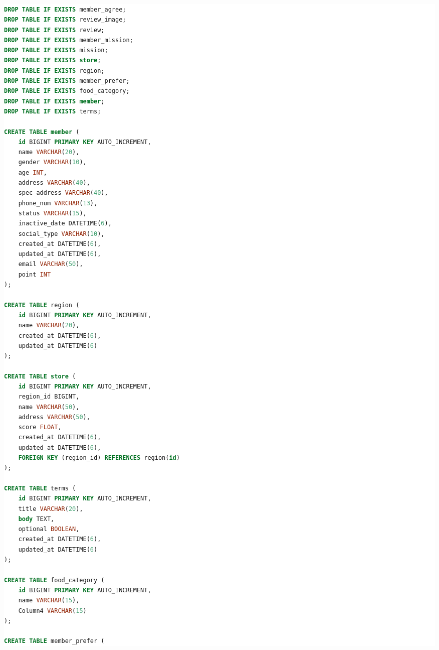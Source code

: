 ```sql
DROP TABLE IF EXISTS member_agree;
DROP TABLE IF EXISTS review_image;
DROP TABLE IF EXISTS review;
DROP TABLE IF EXISTS member_mission;
DROP TABLE IF EXISTS mission;
DROP TABLE IF EXISTS store;
DROP TABLE IF EXISTS region;
DROP TABLE IF EXISTS member_prefer;
DROP TABLE IF EXISTS food_category;
DROP TABLE IF EXISTS member;
DROP TABLE IF EXISTS terms;

CREATE TABLE member (
    id BIGINT PRIMARY KEY AUTO_INCREMENT,
    name VARCHAR(20),
    gender VARCHAR(10),
    age INT,
    address VARCHAR(40),
    spec_address VARCHAR(40),
    phone_num VARCHAR(13),
    status VARCHAR(15),
    inactive_date DATETIME(6),
    social_type VARCHAR(10),
    created_at DATETIME(6),
    updated_at DATETIME(6),
    email VARCHAR(50),
    point INT
);

CREATE TABLE region (
    id BIGINT PRIMARY KEY AUTO_INCREMENT,
    name VARCHAR(20),
    created_at DATETIME(6),
    updated_at DATETIME(6)
);

CREATE TABLE store (
    id BIGINT PRIMARY KEY AUTO_INCREMENT,
    region_id BIGINT,
    name VARCHAR(50),
    address VARCHAR(50),
    score FLOAT,
    created_at DATETIME(6),
    updated_at DATETIME(6),
    FOREIGN KEY (region_id) REFERENCES region(id)
);

CREATE TABLE terms (
    id BIGINT PRIMARY KEY AUTO_INCREMENT,
    title VARCHAR(20),
    body TEXT,
    optional BOOLEAN,
    created_at DATETIME(6),
    updated_at DATETIME(6)
);

CREATE TABLE food_category (
    id BIGINT PRIMARY KEY AUTO_INCREMENT,
    name VARCHAR(15),
    Column4 VARCHAR(15)
);

CREATE TABLE member_prefer (
```